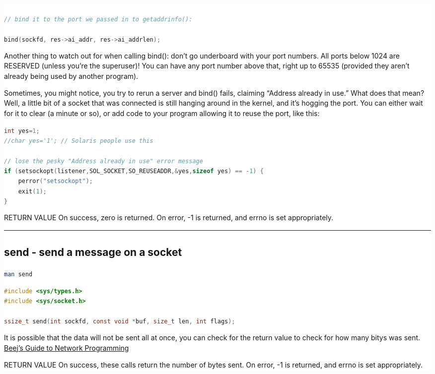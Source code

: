 ```c

// bind it to the port we passed in to getaddrinfo():

bind(sockfd, res->ai_addr, res->ai_addrlen);
```

Another thing to watch out for when calling bind(): don’t go underboard with your port numbers.
All ports below 1024 are RESERVED (unless you’re the superuser)!
You can have any port number above that, right up to 65535 (provided they aren’t already being used by another program).

Sometimes, you might notice, you try to rerun a server and bind() fails, claiming “Address already in use.” What does that mean?
Well, a little bit of a socket that was connected is still hanging around in the kernel, and it’s hogging the port.
You can either wait for it to clear (a minute or so), or add code to your program allowing it to reuse the port, like this:

```c
int yes=1;
//char yes='1'; // Solaris people use this

// lose the pesky "Address already in use" error message
if (setsockopt(listener,SOL_SOCKET,SO_REUSEADDR,&yes,sizeof yes) == -1) {
    perror("setsockopt");
    exit(1);
}
```

RETURN VALUE
On success, zero is returned.
On error, -1 is returned, and errno is set appropriately.


---

## send - send a message on a socket

```sh
man send
```

```c
#include <sys/types.h>
#include <sys/socket.h>

ssize_t send(int sockfd, const void *buf, size_t len, int flags);
```
It is possible that the data will not be sent all at once,
you can check for the return value to check for how many bitys was sent.
[Beej’s Guide to Network Programming](https://beej.us/guide/bgnet/html/#sendall)

RETURN VALUE
On success, these calls return the number of bytes sent.
On error, -1 is returned, and errno is set appropriately.

